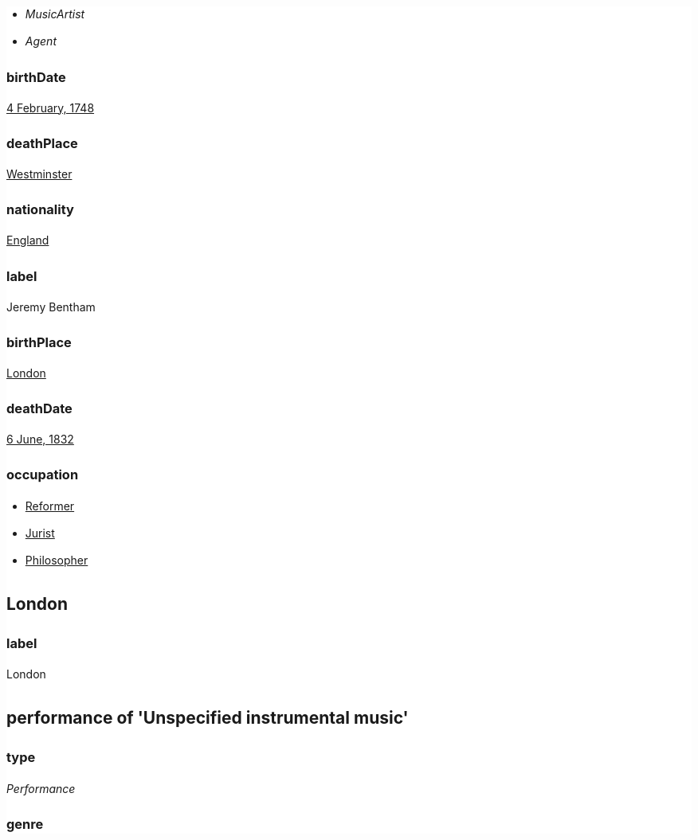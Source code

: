  - *MusicArtist*

 - *Agent*

### birthDate


[4 February, 1748](#4-February-1748)

### deathPlace


[Westminster](#Westminster)

### nationality


[England](#England)

### label


Jeremy Bentham

### birthPlace


[London](#London)

### deathDate


[6 June, 1832](#6-June-1832)

### occupation

 - [Reformer](#Reformer)

 - [Jurist](#Jurist)

 - [Philosopher](#Philosopher)

## London

### label


London

## performance of 'Unspecified instrumental music'

### type


*Performance*

### genre
